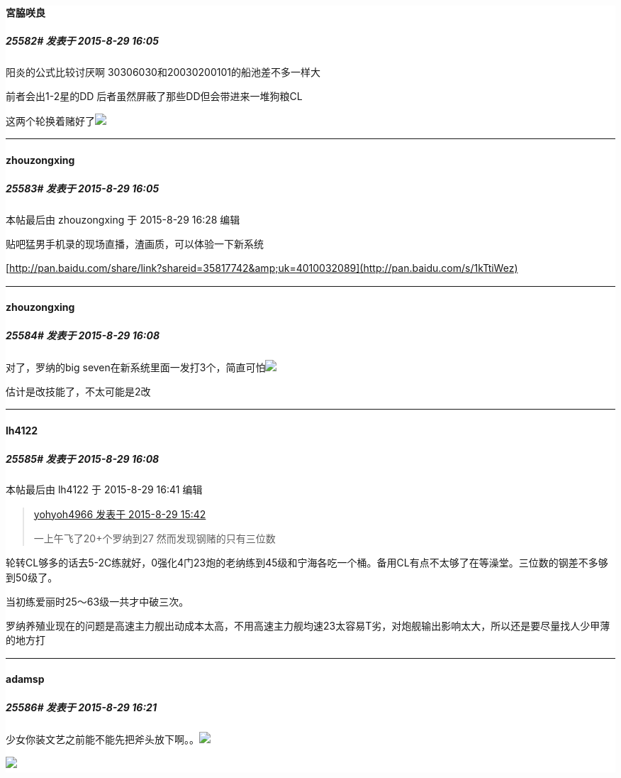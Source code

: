 ####  宮脇咲良  
##### 25582#       发表于 2015-8-29 16:05

阳炎的公式比较讨厌啊 30306030和20030200101的船池差不多一样大

前者会出1-2星的DD 后者虽然屏蔽了那些DD但会带进来一堆狗粮CL

这两个轮换着赌好了<img src="https://static.saraba1st.com/image/smiley/normal/062.gif" referrerpolicy="no-referrer">

*****

####  zhouzongxing  
##### 25583#       发表于 2015-8-29 16:05

 本帖最后由 zhouzongxing 于 2015-8-29 16:28 编辑 

贴吧猛男手机录的现场直播，渣画质，可以体验一下新系统

[http://pan.baidu.com/share/link?shareid=35817742&amp;uk=4010032089](http://pan.baidu.com/s/1kTtiWez)

*****

####  zhouzongxing  
##### 25584#       发表于 2015-8-29 16:08

对了，罗纳的big seven在新系统里面一发打3个，简直可怕<img src="https://static.saraba1st.com/image/smiley/face/06.gif" referrerpolicy="no-referrer">

估计是改技能了，不太可能是2改

*****

####  lh4122  
##### 25585#       发表于 2015-8-29 16:08

 本帖最后由 lh4122 于 2015-8-29 16:41 编辑 
<blockquote><a href="httphttps://bbs.saraba1st.com/2b/forum.php?mod=redirect&amp;goto=findpost&amp;pid=30006525&amp;ptid=1065797" target="_blank">yohyoh4966 发表于 2015-8-29 15:42</a>

一上午飞了20+个罗纳到27 然而发现钢赌的只有三位数</blockquote>
轮转CL够多的话去5-2C练就好，0强化4门23炮的老纳练到45级和宁海各吃一个桶。备用CL有点不太够了在等澡堂。三位数的钢差不多够到50级了。

当初练爱丽时25～63级一共才中破三次。

罗纳养殖业现在的问题是高速主力舰出动成本太高，不用高速主力舰均速23太容易T劣，对炮舰输出影响太大，所以还是要尽量找人少甲薄的地方打

*****

####  adamsp  
##### 25586#       发表于 2015-8-29 16:21

少女你装文艺之前能不能先把斧头放下啊。。<img src="https://static.saraba1st.com/image/smiley/dym/155.gif" referrerpolicy="no-referrer">

<img src="http://img.saraba1st.com/forum/201508/29/162112n9dzd1ibbd92hivc.jpg" referrerpolicy="no-referrer">
